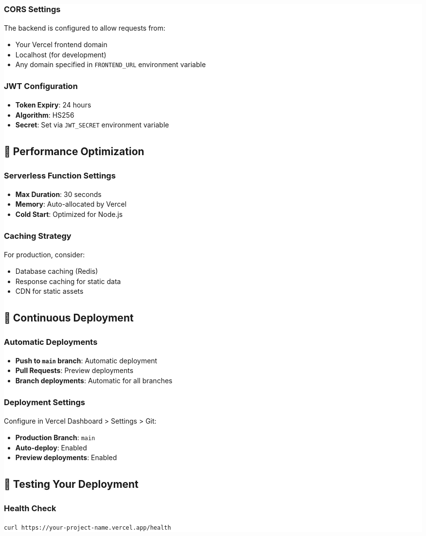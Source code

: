 ### CORS Settings

The backend is configured to allow requests from:
- Your Vercel frontend domain
- Localhost (for development)
- Any domain specified in `FRONTEND_URL` environment variable

### JWT Configuration

- **Token Expiry**: 24 hours
- **Algorithm**: HS256
- **Secret**: Set via `JWT_SECRET` environment variable

## 📱 Performance Optimization

### Serverless Function Settings

- **Max Duration**: 30 seconds
- **Memory**: Auto-allocated by Vercel
- **Cold Start**: Optimized for Node.js

### Caching Strategy

For production, consider:
- Database caching (Redis)
- Response caching for static data
- CDN for static assets

## 🔄 Continuous Deployment

### Automatic Deployments

- **Push to `main` branch**: Automatic deployment
- **Pull Requests**: Preview deployments
- **Branch deployments**: Automatic for all branches

### Deployment Settings

Configure in Vercel Dashboard > Settings > Git:

- **Production Branch**: `main`
- **Auto-deploy**: Enabled
- **Preview deployments**: Enabled

## 🧪 Testing Your Deployment

### Health Check

```bash
curl https://your-project-name.vercel.app/health
```
